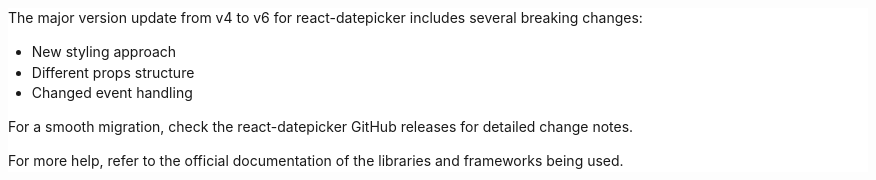The major version update from v4 to v6 for react-datepicker includes several breaking changes:
- New styling approach
- Different props structure
- Changed event handling

For a smooth migration, check the react-datepicker GitHub releases for detailed change notes.

For more help, refer to the official documentation of the libraries and frameworks being used.

